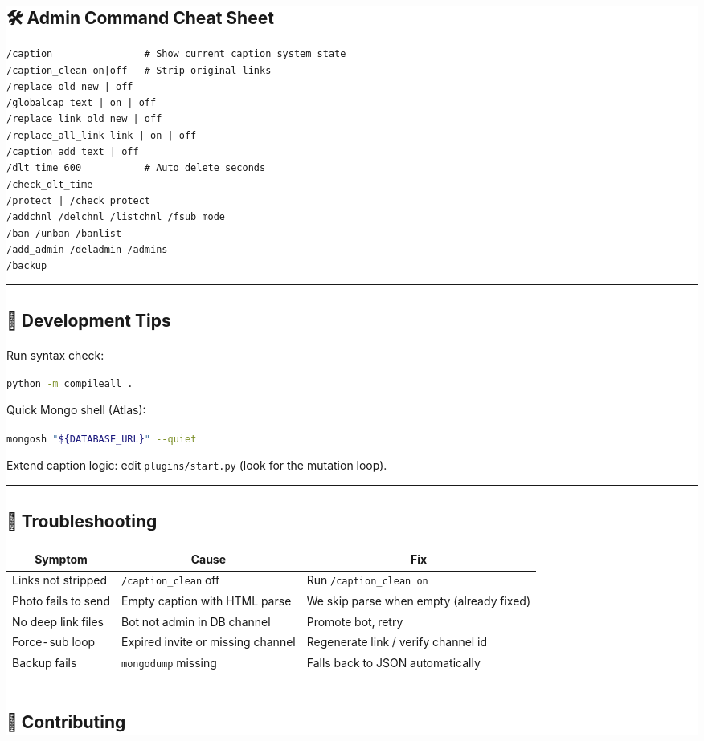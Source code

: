 ## 🛠 Admin Command Cheat Sheet

```
/caption                # Show current caption system state
/caption_clean on|off   # Strip original links
/replace old new | off
/globalcap text | on | off
/replace_link old new | off
/replace_all_link link | on | off
/caption_add text | off
/dlt_time 600           # Auto delete seconds
/check_dlt_time
/protect | /check_protect
/addchnl /delchnl /listchnl /fsub_mode
/ban /unban /banlist
/add_admin /deladmin /admins
/backup
```

---
## 🧪 Development Tips

Run syntax check:
```bash
python -m compileall .
```

Quick Mongo shell (Atlas):
```bash
mongosh "${DATABASE_URL}" --quiet
```

Extend caption logic: edit `plugins/start.py` (look for the mutation loop).

---
## 🐞 Troubleshooting

| Symptom | Cause | Fix |
|---------|-------|-----|
| Links not stripped | `/caption_clean` off | Run `/caption_clean on` |
| Photo fails to send | Empty caption with HTML parse | We skip parse when empty (already fixed) |
| No deep link files | Bot not admin in DB channel | Promote bot, retry |
| Force-sub loop | Expired invite or missing channel | Regenerate link / verify channel id |
| Backup fails | `mongodump` missing | Falls back to JSON automatically |

---
## 🤝 Contributing
